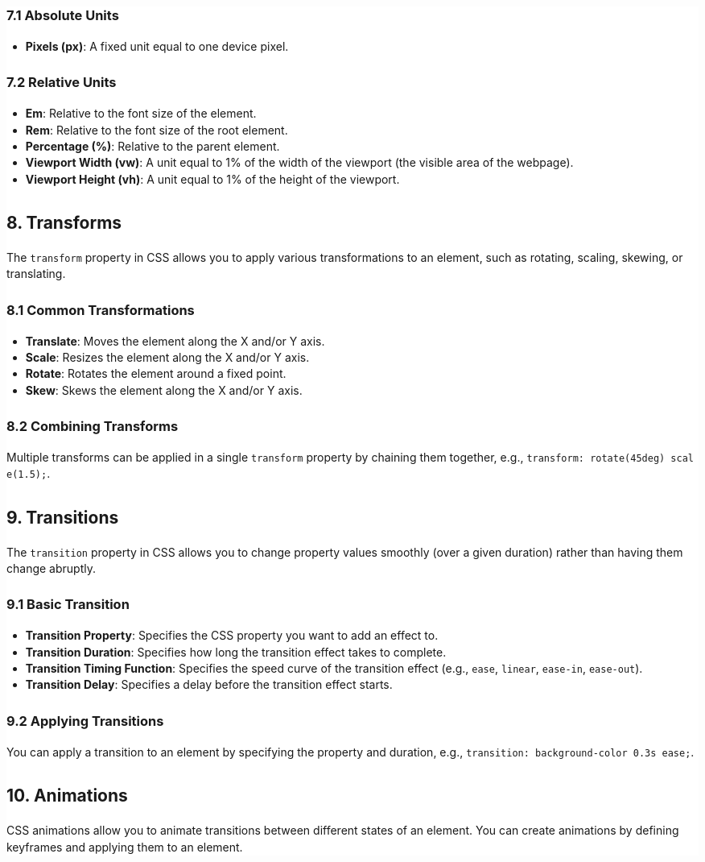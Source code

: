 ### 7.1 Absolute Units

- **Pixels (px)**: A fixed unit equal to one device pixel.

### 7.2 Relative Units

- **Em**: Relative to the font size of the element.
- **Rem**: Relative to the font size of the root element.
- **Percentage (%)**: Relative to the parent element.
- **Viewport Width (vw)**: A unit equal to 1% of the width of the viewport (the visible area of the webpage).
- **Viewport Height (vh)**: A unit equal to 1% of the height of the viewport.

## 8. Transforms

The `transform` property in CSS allows you to apply various transformations to an element, such as rotating, scaling, skewing, or translating.

### 8.1 Common Transformations

- **Translate**: Moves the element along the X and/or Y axis.
- **Scale**: Resizes the element along the X and/or Y axis.
- **Rotate**: Rotates the element around a fixed point.
- **Skew**: Skews the element along the X and/or Y axis.

### 8.2 Combining Transforms

Multiple transforms can be applied in a single `transform` property by chaining them together, e.g., `transform: rotate(45deg) scale(1.5);`.

## 9. Transitions

The `transition` property in CSS allows you to change property values smoothly (over a given duration) rather than having them change abruptly.

### 9.1 Basic Transition

- **Transition Property**: Specifies the CSS property you want to add an effect to.
- **Transition Duration**: Specifies how long the transition effect takes to complete.
- **Transition Timing Function**: Specifies the speed curve of the transition effect (e.g., `ease`, `linear`, `ease-in`, `ease-out`).
- **Transition Delay**: Specifies a delay before the transition effect starts.

### 9.2 Applying Transitions

You can apply a transition to an element by specifying the property and duration, e.g., `transition: background-color 0.3s ease;`.

## 10. Animations

CSS animations allow you to animate transitions between different states of an element. You can create animations by defining keyframes and applying them to an element.
